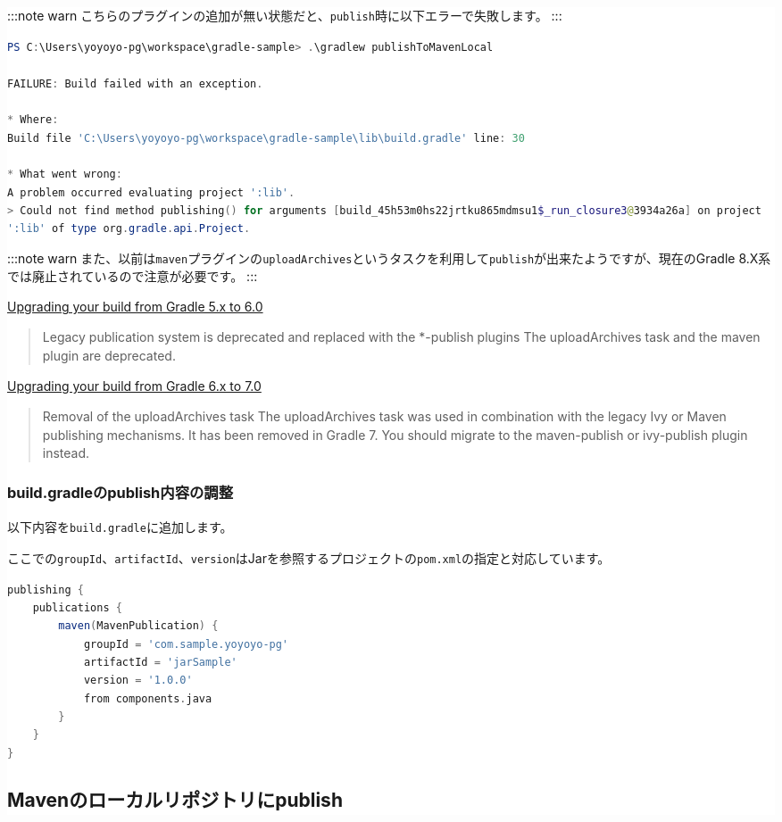 :::note warn
こちらのプラグインの追加が無い状態だと、`publish`時に以下エラーで失敗します。
:::

```powershell
PS C:\Users\yoyoyo-pg\workspace\gradle-sample> .\gradlew publishToMavenLocal

FAILURE: Build failed with an exception.

* Where:
Build file 'C:\Users\yoyoyo-pg\workspace\gradle-sample\lib\build.gradle' line: 30

* What went wrong:
A problem occurred evaluating project ':lib'.
> Could not find method publishing() for arguments [build_45h53m0hs22jrtku865mdmsu1$_run_closure3@3934a26a] on project ':lib' of type org.gradle.api.Project.
```

:::note warn
また、以前は`maven`プラグインの`uploadArchives`というタスクを利用して`publish`が出来たようですが、現在のGradle 8.X系では廃止されているので注意が必要です。
:::

[Upgrading your build from Gradle 5.x to 6.0](https://docs.gradle.org/current/userguide/upgrading_version_5.html)

> Legacy publication system is deprecated and replaced with the *-publish plugins
The uploadArchives task and the maven plugin are deprecated.

[Upgrading your build from Gradle 6.x to 7.0](https://docs.gradle.org/current/userguide/upgrading_version_6.html)

> Removal of the uploadArchives task
The uploadArchives task was used in combination with the legacy Ivy or Maven publishing mechanisms. It has been removed in Gradle 7. You should migrate to the maven-publish or ivy-publish plugin instead.

### build.gradleのpublish内容の調整

以下内容を`build.gradle`に追加します。

ここでの`groupId`、`artifactId`、`version`はJarを参照するプロジェクトの`pom.xml`の指定と対応しています。

```build.gradle
publishing {
    publications {
        maven(MavenPublication) {
            groupId = 'com.sample.yoyoyo-pg'
            artifactId = 'jarSample'
            version = '1.0.0'
            from components.java
        }
    }
}
```

## Mavenのローカルリポジトリにpublish
